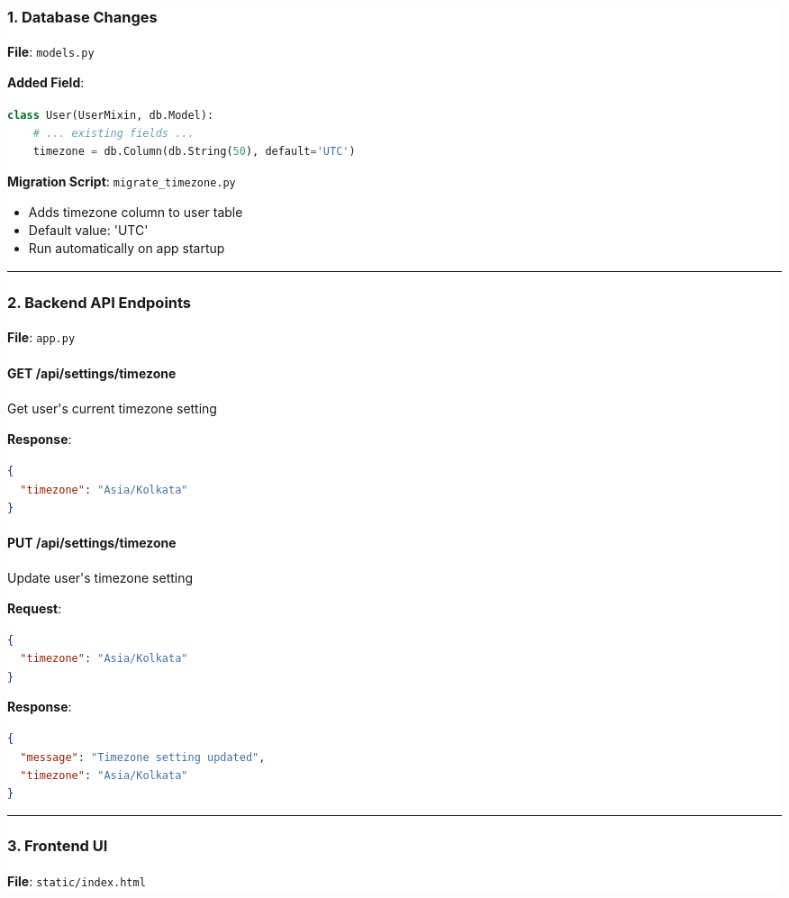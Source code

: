 ### 1. Database Changes

**File**: `models.py`

**Added Field**:
```python
class User(UserMixin, db.Model):
    # ... existing fields ...
    timezone = db.Column(db.String(50), default='UTC')
```

**Migration Script**: `migrate_timezone.py`
- Adds timezone column to user table
- Default value: 'UTC'
- Run automatically on app startup

---

### 2. Backend API Endpoints

**File**: `app.py`

#### GET /api/settings/timezone
Get user's current timezone setting

**Response**:
```json
{
  "timezone": "Asia/Kolkata"
}
```

#### PUT /api/settings/timezone
Update user's timezone setting

**Request**:
```json
{
  "timezone": "Asia/Kolkata"
}
```

**Response**:
```json
{
  "message": "Timezone setting updated",
  "timezone": "Asia/Kolkata"
}
```

---

### 3. Frontend UI

**File**: `static/index.html`
